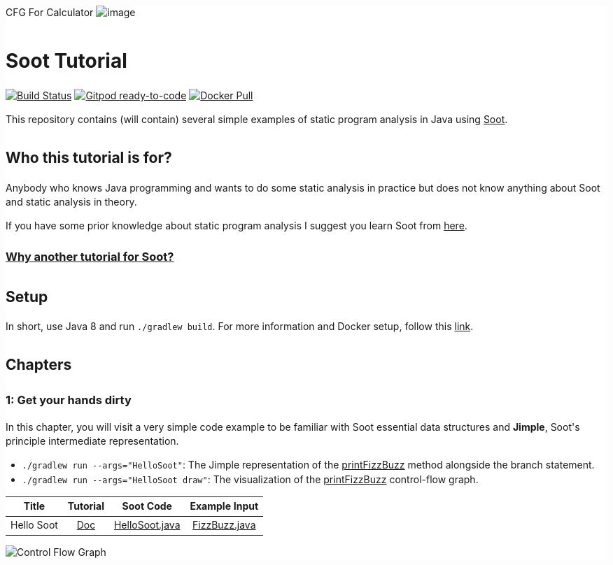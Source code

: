 CFG For Calculator
![image](https://github.com/SOEN345-WINTER2024/cfg-graph-lab-jcjc1233/assets/98419894/1546a370-2a8c-4abb-aa8e-650db05c407e)




# Soot Tutorial
[![Build Status](https://travis-ci.com/noidsirius/SootTutorial.svg?branch=master)](https://travis-ci.com/noidsirius/SootTutorial)
[![Gitpod ready-to-code](https://img.shields.io/badge/Gitpod-ready--to--code-blue?logo=gitpod)](https://gitpod.io/#https://github.com/noidsirius/SootTutorial)
[![Docker Pull](https://img.shields.io/docker/pulls/noidsirius/soot_tutorial)](https://hub.docker.com/r/noidsirius/soot_tutorial)


This repository contains (will contain) several simple examples of static program analysis in Java using [Soot](https://github.com/Sable/soot).

## Who this tutorial is for?
Anybody who knows Java programming and wants to do some static analysis in practice but does not know anything about Soot and static analysis in theory.

If you have some prior knowledge about static program analysis I suggest you learn Soot from [here](https://github.com/Sable/soot/wiki/Tutorials).

### [Why another tutorial for Soot?](docs/Other/Motivation.md)

## Setup
In short, use Java 8 and run `./gradlew build`. For more information and Docker setup, follow this [link](docs/Setup/). 

## Chapters
### 1: Get your hands dirty

In this chapter, you will visit a very simple code example to be familiar with Soot essential data structures and **Jimple**, Soot's principle intermediate representation.

* `./gradlew run --args="HelloSoot"`: The Jimple representation of the [printFizzBuzz](demo/HelloSoot/FizzBuzz.java) method alongside the branch statement.
* `./gradlew run --args="HelloSoot draw"`: The visualization of the [printFizzBuzz](demo/HelloSoot/FizzBuzz.java) control-flow graph.



|Title |Tutorial | Soot Code        | Example Input  |
| :---: |:-------------: |:-------------:| :-----:|
|Hello Soot |[Doc](docs/1/)      | [HelloSoot.java](src/main/java/dev/navids/soottutorial/hellosoot/HelloSoot.java) | [FizzBuzz.java](demo/HelloSoot/FizzBuzz.java) |

<img src="docs/1/images/cfg.png" alt="Control Flow Graph" width="400"/>
